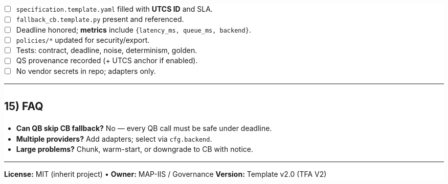 * [ ] `specification.template.yaml` filled with **UTCS ID** and SLA.
* [ ] `fallback_cb.template.py` present and referenced.
* [ ] Deadline honored; **metrics** include `{latency_ms, queue_ms, backend}`.
* [ ] `policies/*` updated for security/export.
* [ ] Tests: contract, deadline, noise, determinism, golden.
* [ ] QS provenance recorded (+ UTCS anchor if enabled).
* [ ] No vendor secrets in repo; adapters only.

---

## 15) FAQ

* **Can QB skip CB fallback?** No — every QB call must be safe under deadline.
* **Multiple providers?** Add adapters; select via `cfg.backend`.
* **Large problems?** Chunk, warm-start, or downgrade to CB with notice.

---

**License:** MIT (inherit project) • **Owner:** MAP-IIS / Governance
**Version:** Template v2.0 (TFA V2)
